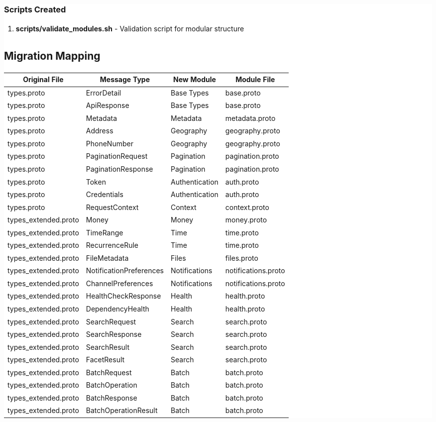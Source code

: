 ### Scripts Created

1. **scripts/validate_modules.sh** - Validation script for modular structure

## Migration Mapping

| Original File        | Message Type            | New Module     | Module File         |
| -------------------- | ----------------------- | -------------- | ------------------- |
| types.proto          | ErrorDetail             | Base Types     | base.proto          |
| types.proto          | ApiResponse             | Base Types     | base.proto          |
| types.proto          | Metadata                | Metadata       | metadata.proto      |
| types.proto          | Address                 | Geography      | geography.proto     |
| types.proto          | PhoneNumber             | Geography      | geography.proto     |
| types.proto          | PaginationRequest       | Pagination     | pagination.proto    |
| types.proto          | PaginationResponse      | Pagination     | pagination.proto    |
| types.proto          | Token                   | Authentication | auth.proto          |
| types.proto          | Credentials             | Authentication | auth.proto          |
| types.proto          | RequestContext          | Context        | context.proto       |
| types_extended.proto | Money                   | Money          | money.proto         |
| types_extended.proto | TimeRange               | Time           | time.proto          |
| types_extended.proto | RecurrenceRule          | Time           | time.proto          |
| types_extended.proto | FileMetadata            | Files          | files.proto         |
| types_extended.proto | NotificationPreferences | Notifications  | notifications.proto |
| types_extended.proto | ChannelPreferences      | Notifications  | notifications.proto |
| types_extended.proto | HealthCheckResponse     | Health         | health.proto        |
| types_extended.proto | DependencyHealth        | Health         | health.proto        |
| types_extended.proto | SearchRequest           | Search         | search.proto        |
| types_extended.proto | SearchResponse          | Search         | search.proto        |
| types_extended.proto | SearchResult            | Search         | search.proto        |
| types_extended.proto | FacetResult             | Search         | search.proto        |
| types_extended.proto | BatchRequest            | Batch          | batch.proto         |
| types_extended.proto | BatchOperation          | Batch          | batch.proto         |
| types_extended.proto | BatchResponse           | Batch          | batch.proto         |
| types_extended.proto | BatchOperationResult    | Batch          | batch.proto         |
